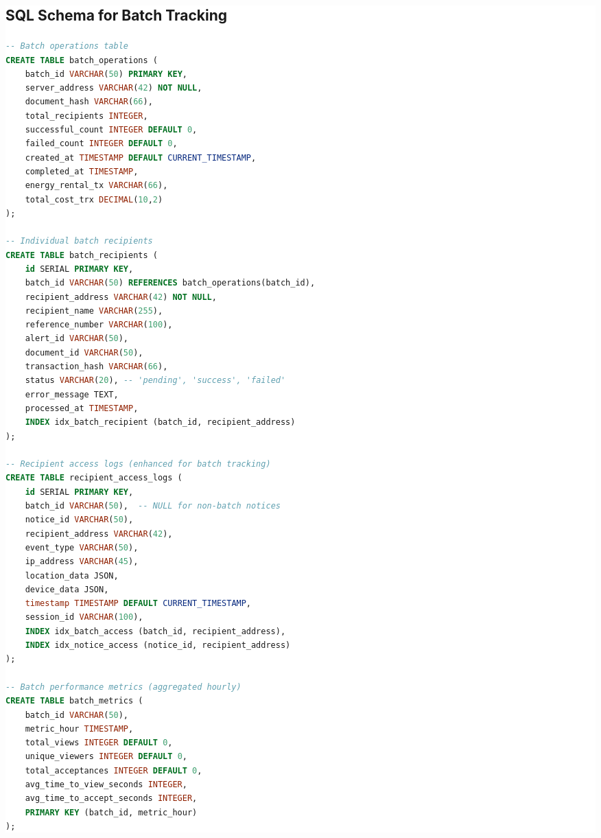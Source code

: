 ## SQL Schema for Batch Tracking

```sql
-- Batch operations table
CREATE TABLE batch_operations (
    batch_id VARCHAR(50) PRIMARY KEY,
    server_address VARCHAR(42) NOT NULL,
    document_hash VARCHAR(66),
    total_recipients INTEGER,
    successful_count INTEGER DEFAULT 0,
    failed_count INTEGER DEFAULT 0,
    created_at TIMESTAMP DEFAULT CURRENT_TIMESTAMP,
    completed_at TIMESTAMP,
    energy_rental_tx VARCHAR(66),
    total_cost_trx DECIMAL(10,2)
);

-- Individual batch recipients
CREATE TABLE batch_recipients (
    id SERIAL PRIMARY KEY,
    batch_id VARCHAR(50) REFERENCES batch_operations(batch_id),
    recipient_address VARCHAR(42) NOT NULL,
    recipient_name VARCHAR(255),
    reference_number VARCHAR(100),
    alert_id VARCHAR(50),
    document_id VARCHAR(50),
    transaction_hash VARCHAR(66),
    status VARCHAR(20), -- 'pending', 'success', 'failed'
    error_message TEXT,
    processed_at TIMESTAMP,
    INDEX idx_batch_recipient (batch_id, recipient_address)
);

-- Recipient access logs (enhanced for batch tracking)
CREATE TABLE recipient_access_logs (
    id SERIAL PRIMARY KEY,
    batch_id VARCHAR(50),  -- NULL for non-batch notices
    notice_id VARCHAR(50),
    recipient_address VARCHAR(42),
    event_type VARCHAR(50),
    ip_address VARCHAR(45),
    location_data JSON,
    device_data JSON,
    timestamp TIMESTAMP DEFAULT CURRENT_TIMESTAMP,
    session_id VARCHAR(100),
    INDEX idx_batch_access (batch_id, recipient_address),
    INDEX idx_notice_access (notice_id, recipient_address)
);

-- Batch performance metrics (aggregated hourly)
CREATE TABLE batch_metrics (
    batch_id VARCHAR(50),
    metric_hour TIMESTAMP,
    total_views INTEGER DEFAULT 0,
    unique_viewers INTEGER DEFAULT 0,
    total_acceptances INTEGER DEFAULT 0,
    avg_time_to_view_seconds INTEGER,
    avg_time_to_accept_seconds INTEGER,
    PRIMARY KEY (batch_id, metric_hour)
);
```
